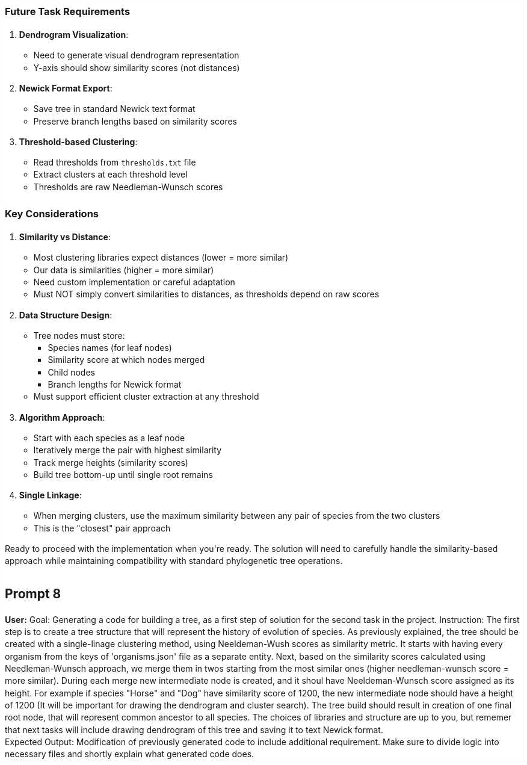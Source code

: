 ### Future Task Requirements

1. **Dendrogram Visualization**:
   - Need to generate visual dendrogram representation
   - Y-axis should show similarity scores (not distances)

2. **Newick Format Export**:
   - Save tree in standard Newick text format
   - Preserve branch lengths based on similarity scores

3. **Threshold-based Clustering**:
   - Read thresholds from `thresholds.txt` file
   - Extract clusters at each threshold level
   - Thresholds are raw Needleman-Wunsch scores

### Key Considerations

1. **Similarity vs Distance**:
   - Most clustering libraries expect distances (lower = more similar)
   - Our data is similarities (higher = more similar)
   - Need custom implementation or careful adaptation
   - Must NOT simply convert similarities to distances, as thresholds depend on raw scores

2. **Data Structure Design**:
   - Tree nodes must store:
     - Species names (for leaf nodes)
     - Similarity score at which nodes merged
     - Child nodes
     - Branch lengths for Newick format
   - Must support efficient cluster extraction at any threshold

3. **Algorithm Approach**:
   - Start with each species as a leaf node
   - Iteratively merge the pair with highest similarity
   - Track merge heights (similarity scores)
   - Build tree bottom-up until single root remains

4. **Single Linkage**:
   - When merging clusters, use the maximum similarity between any pair of species from the two clusters
   - This is the "closest" pair approach

Ready to proceed with the implementation when you're ready. The solution will need to carefully handle the similarity-based approach while maintaining compatibility with standard phylogenetic tree operations.
## Prompt 8

**User:** Goal: Generating a code for building a tree, as a first step of solution for the second task in the project.
Instruction: The first step is to create a tree structure that will represent the history of evolution of species. As previously explained, the tree should be created with a single-linage clustering method, using Neeldeman-Wush scores as similarity metric. 
It starts with having every organism from the keys of 'organisms.json' file as a separate entity. Next, based on the similarity scores calculated using Needleman-Wunsch approach, we merge them in twos starting from the most similar ones (higher needleman-wunsch score = more similar). 
During each merge new intermediate node is created, and it shoul have Neeldeman-Wunsch score assigned as its height. For example if species "Horse" and "Dog" have similarity score of 1200, the new intermediate node should have a height of 1200 (It will be important for drawing the dendrogram and cluster search). The tree build should result in creation of one final root node, that will represent common ancestor to all species. 
The choices of libraries and structure are up to you, but rememer that next tasks will include drawing dendrogram of this tree and saving it to text Newick format.  
Expected Output: Modification of previously generated code to include additional requirement. Make sure to divide logic into necessary files and shortly explain what generated code does.

